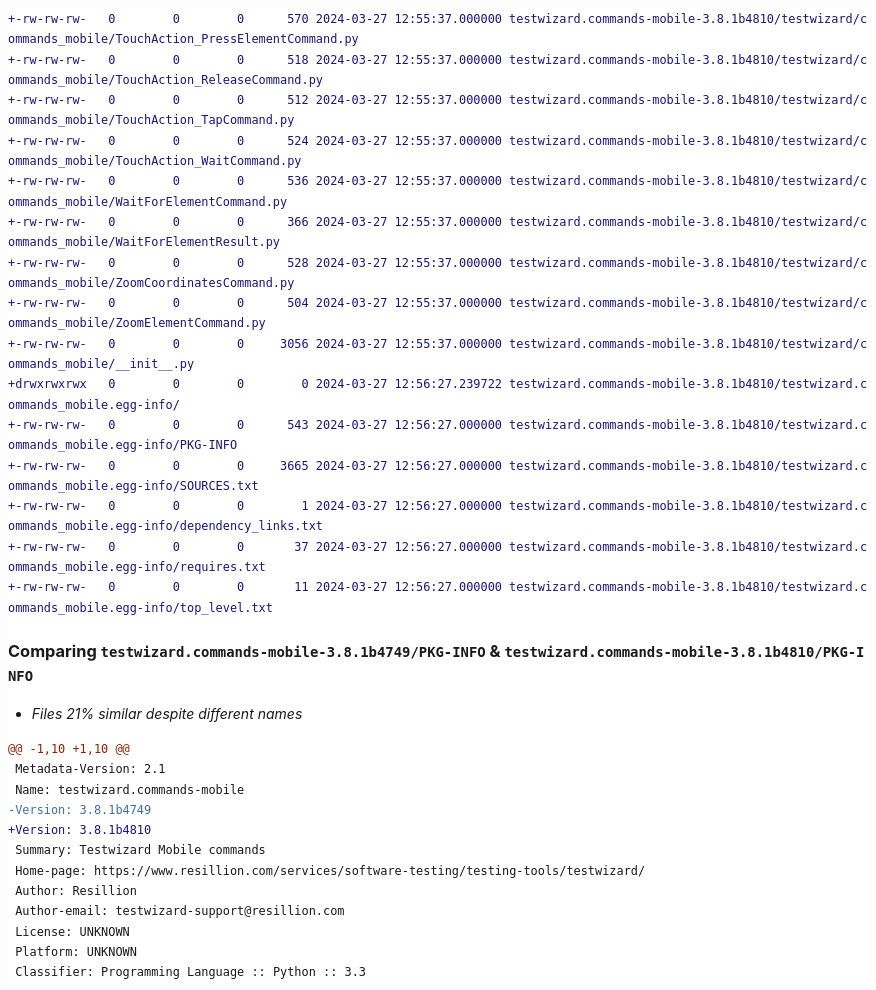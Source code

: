 ```diff
+-rw-rw-rw-   0        0        0      570 2024-03-27 12:55:37.000000 testwizard.commands-mobile-3.8.1b4810/testwizard/commands_mobile/TouchAction_PressElementCommand.py
+-rw-rw-rw-   0        0        0      518 2024-03-27 12:55:37.000000 testwizard.commands-mobile-3.8.1b4810/testwizard/commands_mobile/TouchAction_ReleaseCommand.py
+-rw-rw-rw-   0        0        0      512 2024-03-27 12:55:37.000000 testwizard.commands-mobile-3.8.1b4810/testwizard/commands_mobile/TouchAction_TapCommand.py
+-rw-rw-rw-   0        0        0      524 2024-03-27 12:55:37.000000 testwizard.commands-mobile-3.8.1b4810/testwizard/commands_mobile/TouchAction_WaitCommand.py
+-rw-rw-rw-   0        0        0      536 2024-03-27 12:55:37.000000 testwizard.commands-mobile-3.8.1b4810/testwizard/commands_mobile/WaitForElementCommand.py
+-rw-rw-rw-   0        0        0      366 2024-03-27 12:55:37.000000 testwizard.commands-mobile-3.8.1b4810/testwizard/commands_mobile/WaitForElementResult.py
+-rw-rw-rw-   0        0        0      528 2024-03-27 12:55:37.000000 testwizard.commands-mobile-3.8.1b4810/testwizard/commands_mobile/ZoomCoordinatesCommand.py
+-rw-rw-rw-   0        0        0      504 2024-03-27 12:55:37.000000 testwizard.commands-mobile-3.8.1b4810/testwizard/commands_mobile/ZoomElementCommand.py
+-rw-rw-rw-   0        0        0     3056 2024-03-27 12:55:37.000000 testwizard.commands-mobile-3.8.1b4810/testwizard/commands_mobile/__init__.py
+drwxrwxrwx   0        0        0        0 2024-03-27 12:56:27.239722 testwizard.commands-mobile-3.8.1b4810/testwizard.commands_mobile.egg-info/
+-rw-rw-rw-   0        0        0      543 2024-03-27 12:56:27.000000 testwizard.commands-mobile-3.8.1b4810/testwizard.commands_mobile.egg-info/PKG-INFO
+-rw-rw-rw-   0        0        0     3665 2024-03-27 12:56:27.000000 testwizard.commands-mobile-3.8.1b4810/testwizard.commands_mobile.egg-info/SOURCES.txt
+-rw-rw-rw-   0        0        0        1 2024-03-27 12:56:27.000000 testwizard.commands-mobile-3.8.1b4810/testwizard.commands_mobile.egg-info/dependency_links.txt
+-rw-rw-rw-   0        0        0       37 2024-03-27 12:56:27.000000 testwizard.commands-mobile-3.8.1b4810/testwizard.commands_mobile.egg-info/requires.txt
+-rw-rw-rw-   0        0        0       11 2024-03-27 12:56:27.000000 testwizard.commands-mobile-3.8.1b4810/testwizard.commands_mobile.egg-info/top_level.txt
```

### Comparing `testwizard.commands-mobile-3.8.1b4749/PKG-INFO` & `testwizard.commands-mobile-3.8.1b4810/PKG-INFO`

 * *Files 21% similar despite different names*

```diff
@@ -1,10 +1,10 @@
 Metadata-Version: 2.1
 Name: testwizard.commands-mobile
-Version: 3.8.1b4749
+Version: 3.8.1b4810
 Summary: Testwizard Mobile commands
 Home-page: https://www.resillion.com/services/software-testing/testing-tools/testwizard/
 Author: Resillion
 Author-email: testwizard-support@resillion.com
 License: UNKNOWN
 Platform: UNKNOWN
 Classifier: Programming Language :: Python :: 3.3
```
